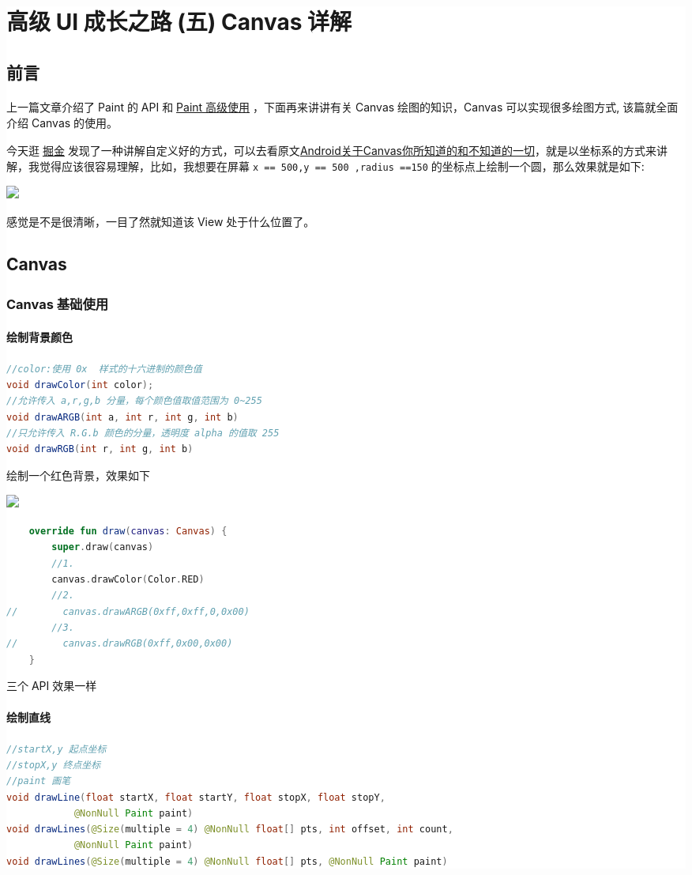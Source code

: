 # 高级 UI 成长之路 \(五\) Canvas 详解

## 前言

上一篇文章介绍了 Paint 的 API 和 [Paint 高级使用](https://juejin.im/post/5de36c43f265da05de5881e8) ，下面再来讲讲有关 Canvas 绘图的知识，Canvas 可以实现很多绘图方式, 该篇就全面介绍 Canvas 的使用。

今天逛 [掘金](https://juejin.im/timeline/android) 发现了一种讲解自定义好的方式，可以去看原文[Android关于Canvas你所知道的和不知道的一切](https://juejin.im/post/5be29aa2e51d45228170ff33)，就是以坐标系的方式来讲解，我觉得应该很容易理解，比如，我想要在屏幕 `x == 500,y == 500 ,radius ==150` 的坐标点上绘制一个圆，那么效果就是如下:

![](https://devyk.oss-cn-qingdao.aliyuncs.com/blog/20191201205523.png)

感觉是不是很清晰，一目了然就知道该 View 处于什么位置了。

## Canvas

### Canvas 基础使用

#### 绘制背景颜色

```java
//color:使用 0x  样式的十六进制的颜色值 
void drawColor(int color);
//允许传入 a,r,g,b 分量，每个颜色值取值范围为 0~255
void drawARGB(int a, int r, int g, int b)
//只允许传入 R.G.b 颜色的分量，透明度 alpha 的值取 255
void drawRGB(int r, int g, int b)
```

绘制一个红色背景，效果如下

![](https://devyk.oss-cn-qingdao.aliyuncs.com/blog/20191201214058.png)

```kotlin
    override fun draw(canvas: Canvas) {
        super.draw(canvas)
        //1.
        canvas.drawColor(Color.RED)
        //2.
//        canvas.drawARGB(0xff,0xff,0,0x00)
        //3.
//        canvas.drawRGB(0xff,0x00,0x00)
    }
```

三个 API 效果一样

#### 绘制直线

```java
//startX,y 起点坐标
//stopX,y 终点坐标
//paint 画笔
void drawLine(float startX, float startY, float stopX, float stopY,
            @NonNull Paint paint)
void drawLines(@Size(multiple = 4) @NonNull float[] pts, int offset, int count,
            @NonNull Paint paint)
void drawLines(@Size(multiple = 4) @NonNull float[] pts, @NonNull Paint paint)
```

